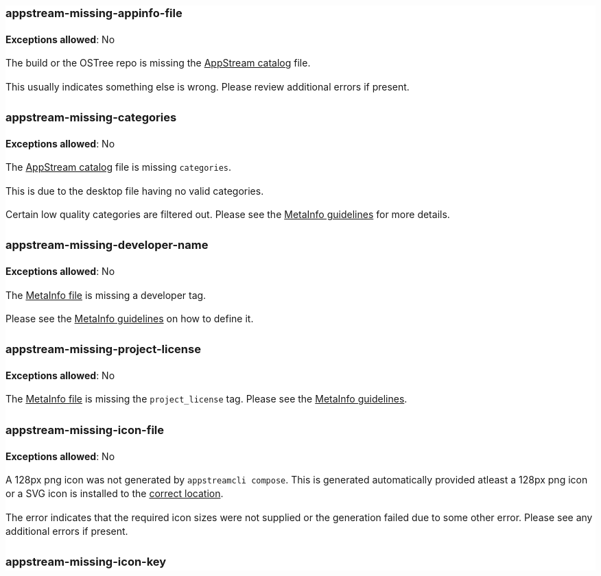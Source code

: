 ### appstream-missing-appinfo-file

**Exceptions allowed**: No

The build or the OSTree repo is missing the [AppStream catalog](/docs/for-app-authors/metainfo-guidelines/#checking-the-generated-output)
file.

This usually indicates something else is wrong. Please review additional
errors if present.

### appstream-missing-categories

**Exceptions allowed**: No

The [AppStream catalog](/docs/for-app-authors/metainfo-guidelines/#checking-the-generated-output)
file is missing `categories`.

This is due to the desktop file having no valid categories.

Certain low quality categories are filtered out. Please see the [MetaInfo guidelines](/docs/for-app-authors/metainfo-guidelines/#categories-and-keywords)
for more details.

### appstream-missing-developer-name

**Exceptions allowed**: No

The [MetaInfo file](/docs/for-app-authors/metainfo-guidelines/#path-and-filename)
is missing a developer tag.

Please see the [MetaInfo guidelines](/docs/for-app-authors/metainfo-guidelines/#developer-name)
on how to define it.

### appstream-missing-project-license

**Exceptions allowed**: No

The [MetaInfo file](/docs/for-app-authors/metainfo-guidelines/#path-and-filename)
is missing the `project_license` tag. Please see the [MetaInfo guidelines](/docs/for-app-authors/metainfo-guidelines/#license).

### appstream-missing-icon-file

**Exceptions allowed**: No

A 128px png icon was not generated by `appstreamcli compose`. This is
generated automatically provided atleast a 128px png icon or a SVG icon
is installed to the [correct location](https://docs.flatpak.org/en/latest/conventions.html#application-icons).

The error indicates that the required icon sizes were not supplied or the
generation failed due to some other error. Please see any additional
errors if present.

### appstream-missing-icon-key
